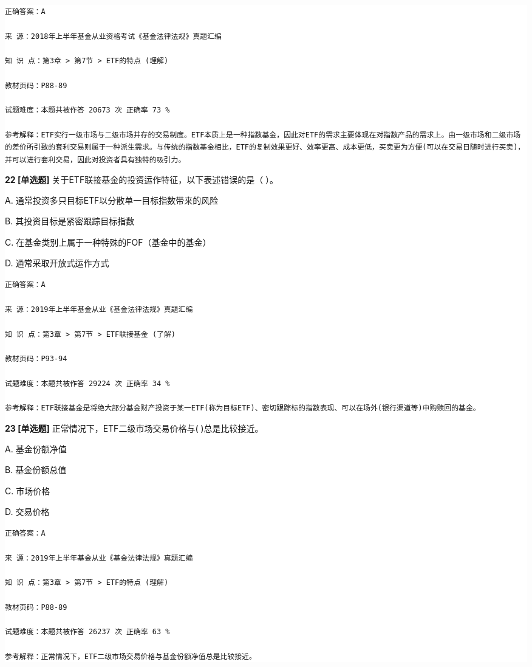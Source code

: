 ```
正确答案：A

来 源：2018年上半年基金从业资格考试《基金法律法规》真题汇编

知 识 点：第3章 > 第7节 > ETF的特点 (理解)

教材页码：P88-89

试题难度：本题共被作答 20673 次 正确率 73 %

参考解释：ETF实行一级市场与二级市场并存的交易制度。ETF本质上是一种指数基金，因此对ETF的需求主要体现在对指数产品的需求上。由一级市场和二级市场的差价所引致的套利交易则属于一种派生需求。与传统的指数基金相比，ETF的复制效果更好、效率更高、成本更低，买卖更为方便(可以在交易日随时进行买卖)，并可以进行套利交易，因此对投资者具有独特的吸引力。
```


**22 [单选题]** 关于ETF联接基金的投资运作特征，以下表述错误的是（    ）。

A. 通常投资多只目标ETF以分散单一目标指数带来的风险

B. 其投资目标是紧密跟踪目标指数

C. 在基金类别上属于一种特殊的FOF（基金中的基金）

D. 通常采取开放式运作方式 

```
正确答案：A

来 源：2019年上半年基金从业《基金法律法规》真题汇编

知 识 点：第3章 > 第7节 > ETF联接基金 (了解)

教材页码：P93-94

试题难度：本题共被作答 29224 次 正确率 34 %

参考解释：ETF联接基金是将绝大部分基金财产投资于某一ETF(称为目标ETF)、密切跟踪标的指数表现、可以在场外(银行渠道等)申购赎回的基金。
```


**23 [单选题]** 正常情况下，ETF二级市场交易价格与(    )总是比较接近。

A. 基金份额净值

B. 基金份额总值

C. 市场价格

D. 交易价格

```
正确答案：A

来 源：2019年上半年基金从业《基金法律法规》真题汇编

知 识 点：第3章 > 第7节 > ETF的特点 (理解)

教材页码：P88-89

试题难度：本题共被作答 26237 次 正确率 63 %

参考解释：正常情况下，ETF二级市场交易价格与基金份额净值总是比较接近。
```

